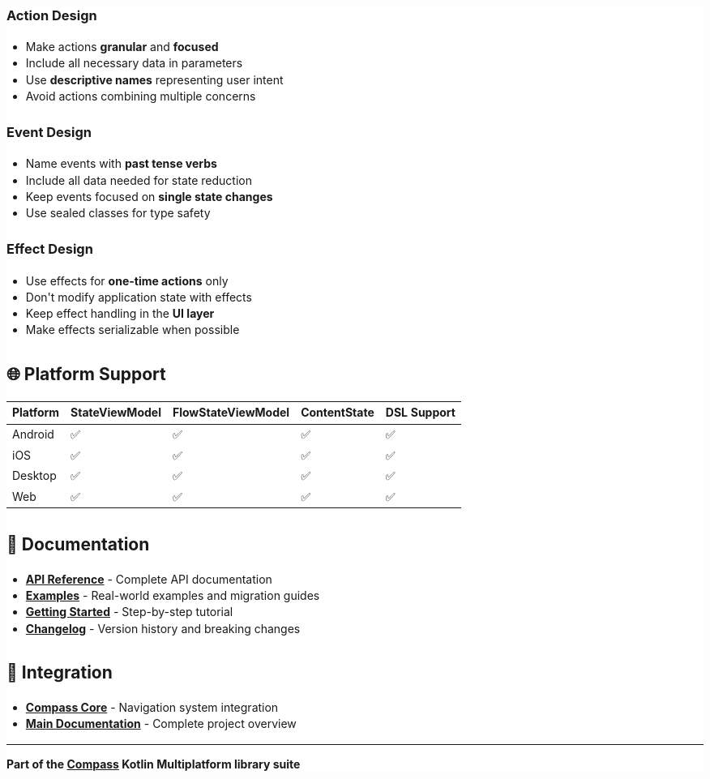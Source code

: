 ### Action Design

- Make actions **granular** and **focused**
- Include all necessary data in parameters
- Use **descriptive names** representing user intent
- Avoid actions combining multiple concerns

### Event Design

- Name events with **past tense verbs**
- Include all data needed for state reduction
- Keep events focused on **single state changes**
- Use sealed classes for type safety

### Effect Design

- Use effects for **one-time actions** only
- Don't modify application state with effects
- Keep effect handling in the **UI layer**
- Make effects serializable when possible

## 🌐 Platform Support

| Platform | StateViewModel | FlowStateViewModel | ContentState | DSL Support |
|----------|----------------|--------------------|--------------|-------------|
| Android  | ✅              | ✅                  | ✅            | ✅           |
| iOS      | ✅              | ✅                  | ✅            | ✅           |
| Desktop  | ✅              | ✅                  | ✅            | ✅           |
| Web      | ✅              | ✅                  | ✅            | ✅           |

## 📖 Documentation

- **[API Reference](API.md)** - Complete API documentation
- **[Examples](EXAMPLES.md)** - Real-world examples and migration guides
- **[Getting Started](GETTING_STARTED.md)** - Step-by-step tutorial
- **[Changelog](CHANGELOG.md)** - Version history and breaking changes

## 🔗 Integration

- **[Compass Core](../core/README.md)** - Navigation system integration
- **[Main Documentation](../README.md)** - Complete project overview

---

**Part of the [Compass](../README.md) Kotlin Multiplatform library suite**
